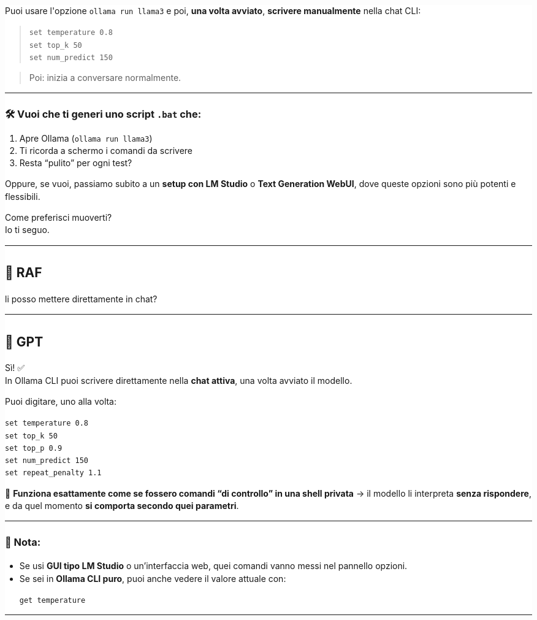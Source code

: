 Puoi usare l'opzione `ollama run llama3` e poi, **una volta avviato**, **scrivere manualmente** nella chat CLI:

> `set temperature 0.8`  
> `set top_k 50`  
> `set num_predict 150`

> Poi: inizia a conversare normalmente.

---

### 🛠 Vuoi che ti generi uno script `.bat` che:
1. Apre Ollama (`ollama run llama3`)
2. Ti ricorda a schermo i comandi da scrivere
3. Resta “pulito” per ogni test?

Oppure, se vuoi, passiamo subito a un **setup con LM Studio** o **Text Generation WebUI**, dove queste opzioni sono più potenti e flessibili.

Come preferisci muoverti?  
Io ti seguo.

---

## 👤 **RAF**

li posso mettere direttamente in chat?

---

## 🤖 **GPT**

Sì! ✅  
In Ollama CLI puoi scrivere direttamente nella **chat attiva**, una volta avviato il modello.

Puoi digitare, uno alla volta:

```text
set temperature 0.8
set top_k 50
set top_p 0.9
set num_predict 150
set repeat_penalty 1.1
```

🎯 **Funziona esattamente come se fossero comandi “di controllo” in una shell privata** → il modello li interpreta **senza rispondere**, e da quel momento **si comporta secondo quei parametri**.

---

### 📌 Nota:
- Se usi **GUI tipo LM Studio** o un’interfaccia web, quei comandi vanno messi nel pannello opzioni.
- Se sei in **Ollama CLI puro**, puoi anche vedere il valore attuale con:
  ```text
  get temperature
  ```

---

